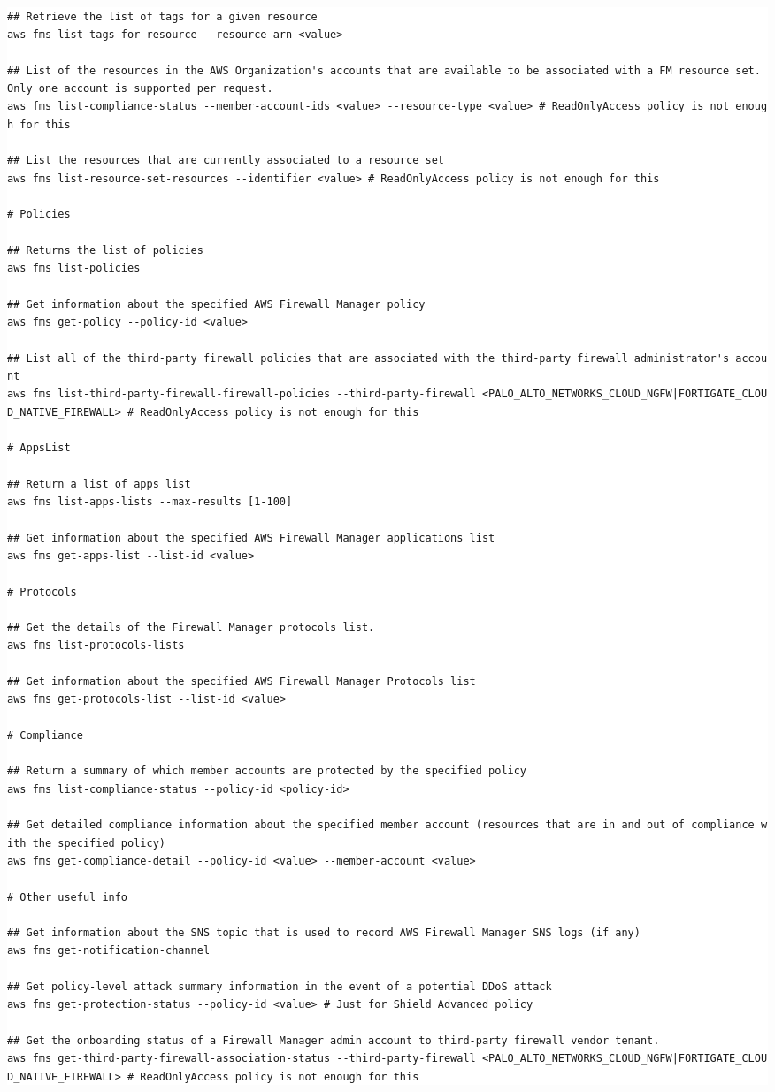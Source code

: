 ```
## Retrieve the list of tags for a given resource
aws fms list-tags-for-resource --resource-arn <value>

## List of the resources in the AWS Organization's accounts that are available to be associated with a FM resource set. Only one account is supported per request.
aws fms list-compliance-status --member-account-ids <value> --resource-type <value> # ReadOnlyAccess policy is not enough for this

## List the resources that are currently associated to a resource set
aws fms list-resource-set-resources --identifier <value> # ReadOnlyAccess policy is not enough for this

# Policies

## Returns the list of policies
aws fms list-policies

## Get information about the specified AWS Firewall Manager policy
aws fms get-policy --policy-id <value>

## List all of the third-party firewall policies that are associated with the third-party firewall administrator's account
aws fms list-third-party-firewall-firewall-policies --third-party-firewall <PALO_ALTO_NETWORKS_CLOUD_NGFW|FORTIGATE_CLOUD_NATIVE_FIREWALL> # ReadOnlyAccess policy is not enough for this

# AppsList

## Return a list of apps list
aws fms list-apps-lists --max-results [1-100]

## Get information about the specified AWS Firewall Manager applications list
aws fms get-apps-list --list-id <value>

# Protocols

## Get the details of the Firewall Manager protocols list.
aws fms list-protocols-lists

## Get information about the specified AWS Firewall Manager Protocols list
aws fms get-protocols-list --list-id <value>

# Compliance

## Return a summary of which member accounts are protected by the specified policy
aws fms list-compliance-status --policy-id <policy-id>

## Get detailed compliance information about the specified member account (resources that are in and out of compliance with the specified policy)
aws fms get-compliance-detail --policy-id <value> --member-account <value>

# Other useful info

## Get information about the SNS topic that is used to record AWS Firewall Manager SNS logs (if any)
aws fms get-notification-channel

## Get policy-level attack summary information in the event of a potential DDoS attack
aws fms get-protection-status --policy-id <value> # Just for Shield Advanced policy

## Get the onboarding status of a Firewall Manager admin account to third-party firewall vendor tenant.
aws fms get-third-party-firewall-association-status --third-party-firewall <PALO_ALTO_NETWORKS_CLOUD_NGFW|FORTIGATE_CLOUD_NATIVE_FIREWALL> # ReadOnlyAccess policy is not enough for this
```
